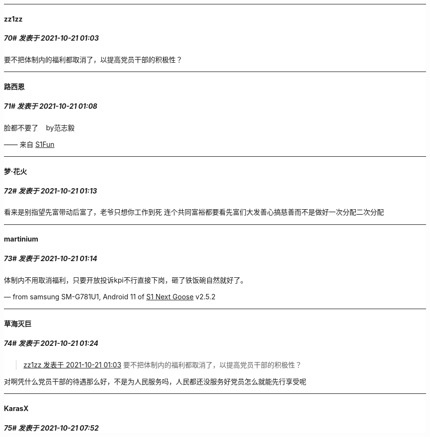 
*****

####  zz1zz  
##### 70#       发表于 2021-10-21 01:03


要不把体制内的福利都取消了，以提高党员干部的积极性？




*****

####  路西恩  
##### 71#       发表于 2021-10-21 01:08


脸都不要了    by范志毅

—— 来自 [S1Fun](https://s1fun.koalcat.com)


*****

####  梦·花火  
##### 72#       发表于 2021-10-21 01:13


看来是别指望先富带动后富了，老爷只想你工作到死
连个共同富裕都要看先富们大发善心搞慈善而不是做好一次分配二次分配


*****

####  martinium  
##### 73#       发表于 2021-10-21 01:14


体制内不用取消福利，只要开放投诉kpi不行直接下岗，砸了铁饭碗自然就好了。

— from samsung SM-G781U1, Android 11 of [S1 Next Goose](https://pan.baidu.com/s/1mi43uRm) v2.5.2


*****

####  草海灭巨  
##### 74#       发表于 2021-10-21 01:24


<blockquote><a href="httphttps://bbs.saraba1st.com/2b/forum.php?mod=redirect&amp;goto=findpost&amp;pid=53214888&amp;ptid=2033008" target="_blank">zz1zz 发表于 2021-10-21 01:03</a>
要不把体制内的福利都取消了，以提高党员干部的积极性？</blockquote>
对啊凭什么党员干部的待遇那么好，不是为人民服务吗，人民都还没服务好党员怎么就能先行享受呢




*****

####  KarasX  
##### 75#       发表于 2021-10-21 07:52
